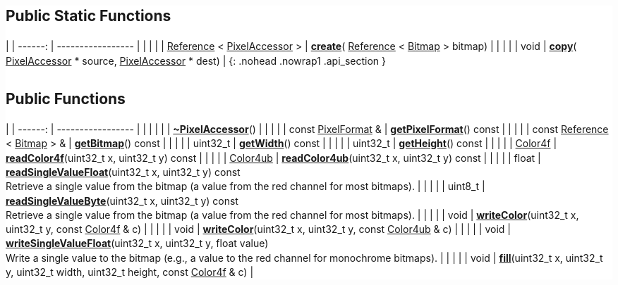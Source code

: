 
## Public Static Functions

|
| ------: | ----------------- |
|  | |
| [Reference](classUtil_1_1Reference) < [PixelAccessor](classUtil_1_1PixelAccessor) > | **[create](#classUtil_1_1PixelAccessor_1a9b9eb02dcab9fe1ced7c16d9f639b68f)**( [Reference](classUtil_1_1Reference) < [Bitmap](classUtil_1_1Bitmap) > bitmap) |
|  | |
| void | **[copy](#classUtil_1_1PixelAccessor_1ad0bf588bdfdc3602726c39805469d449)**( [PixelAccessor](classUtil_1_1PixelAccessor) * source,  [PixelAccessor](classUtil_1_1PixelAccessor) * dest) |
{: .nohead .nowrap1 .api_section }


## Public Functions

|
| ------: | ----------------- |
|  | |
|  | **[~PixelAccessor](#classUtil_1_1PixelAccessor_1a53c55fb8768452cc4ef05dfecd2464cc)**() |
|  | |
| const [PixelFormat](classUtil_1_1PixelFormat) & | **[getPixelFormat](#classUtil_1_1PixelAccessor_1aee450dac562fd86f4e166c6baa8e3d91)**() const |
|  | |
| const [Reference](classUtil_1_1Reference) < [Bitmap](classUtil_1_1Bitmap) > & | **[getBitmap](#classUtil_1_1PixelAccessor_1a6fb0e5e8c4b88ac78a4abbb5285ad425)**() const |
|  | |
| uint32_t | **[getWidth](#classUtil_1_1PixelAccessor_1a1321d493e5aa32f03b9bd01221f3cb88)**() const |
|  | |
| uint32_t | **[getHeight](#classUtil_1_1PixelAccessor_1aa49cc1cca1ff3eac90623ad533c7c6e6)**() const |
|  | |
| [Color4f](classUtil_1_1Color4f) | **[readColor4f](#classUtil_1_1PixelAccessor_1aef1a5db9c71b21c023e755031bf5de70)**(uint32_t x, uint32_t y) const |
|  | |
| [Color4ub](classUtil_1_1Color4ub) | **[readColor4ub](#classUtil_1_1PixelAccessor_1a15535ce0a458da7072af90e93727e600)**(uint32_t x, uint32_t y) const |
|  | |
| float | **[readSingleValueFloat](#classUtil_1_1PixelAccessor_1a66a5cad4d388b630ac17956546165f66)**(uint32_t x, uint32_t y) const <br/> Retrieve a single value from the bitmap (a value from the red channel for most bitmaps). |
|  | |
| uint8_t | **[readSingleValueByte](#classUtil_1_1PixelAccessor_1a5c1b37885ad2432cace1bcbab32d25b3)**(uint32_t x, uint32_t y) const <br/> Retrieve a single value from the bitmap (a value from the red channel for most bitmaps). |
|  | |
| void | **[writeColor](#classUtil_1_1PixelAccessor_1a6dbf6f13fe900985f50750c9af68d9ce)**(uint32_t x, uint32_t y, const [Color4f](classUtil_1_1Color4f) & c) |
|  | |
| void | **[writeColor](#classUtil_1_1PixelAccessor_1a32407b51a20ee5c2ec0cc48ee8c5fbab)**(uint32_t x, uint32_t y, const [Color4ub](classUtil_1_1Color4ub) & c) |
|  | |
| void | **[writeSingleValueFloat](#classUtil_1_1PixelAccessor_1aeeb897dfd686dc64a9ab2e5f5ae5e2ca)**(uint32_t x, uint32_t y, float value) <br/> Write a single value to the bitmap (e.g., a value to the red channel for monochrome bitmaps). |
|  | |
| void | **[fill](#classUtil_1_1PixelAccessor_1a7b851ec5723af969d4be614e57f48b25)**(uint32_t x, uint32_t y, uint32_t width, uint32_t height, const [Color4f](classUtil_1_1Color4f) & c) |